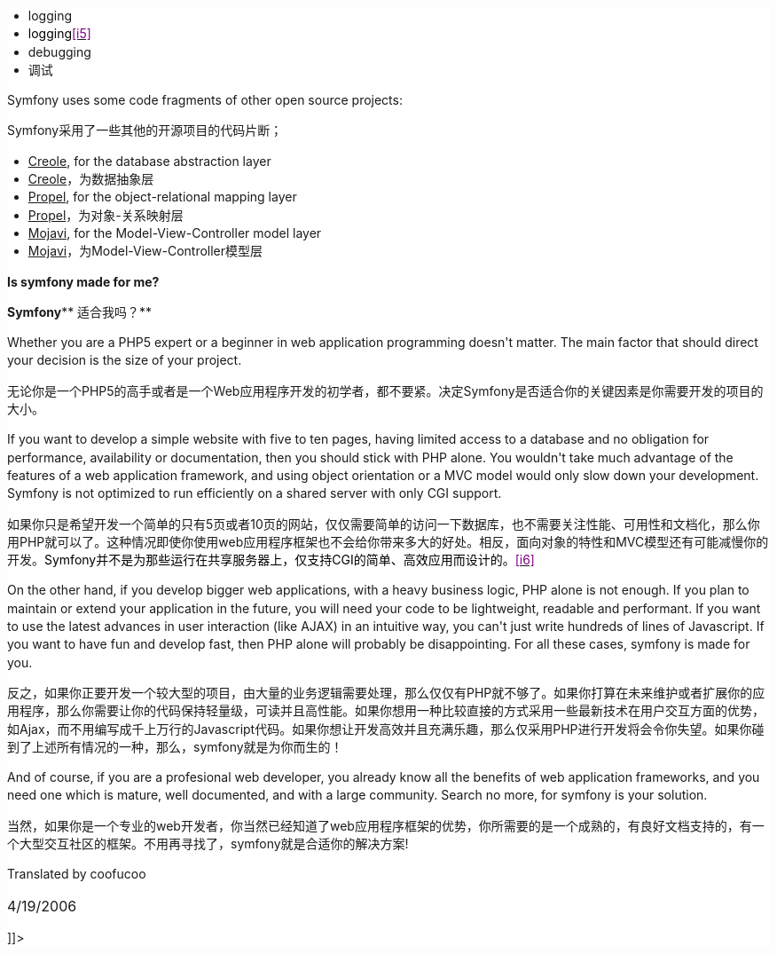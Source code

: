 - logging
- <font color="#000000">logging</font>[<font color="#800080">[i5]</font>](http://blog.csdn.net/coofucoo/archive/2006/04/19/669749.aspx#_msocom_5) 
- debugging
- 调试

Symfony uses some code fragments of other open source projects:

Symfony采用了一些其他的开源项目的代码片断；

- [Creole](http://creole.phpdb.org/trac/), for the database abstraction layer 
- [Creole](http://creole.phpdb.org/trac/)，为数据抽象层
- [Propel](http://propel.phpdb.org/trac/), for the object-relational mapping layer
- [Propel](http://propel.phpdb.org/trac/)，为对象-关系映射层
- [Mojavi](http://www.mojavi.org/), for the Model-View-Controller model layer
- [Mojavi](http://www.mojavi.org/)，为Model-View-Controller模型层

**Is symfony made for me?**

**Symfony**** 适合我吗？**

Whether you are a PHP5 expert or a beginner in web application programming doesn't matter. The main factor that should direct your decision is the size of your project.

无论你是一个PHP5的高手或者是一个Web应用程序开发的初学者，都不要紧。决定Symfony是否适合你的关键因素是你需要开发的项目的大小。

If you want to develop a simple website with five to ten pages, having limited access to a database and no obligation for performance, availability or documentation, then you should stick with PHP alone. You wouldn't take much advantage of the features of a web application framework, and using object orientation or a MVC model would only slow down your development. Symfony is not optimized to run efficiently on a shared server with only CGI support.

如果你只是希望开发一个简单的只有5页或者10页的网站，仅仅需要简单的访问一下数据库，也不需要关注性能、可用性和文档化，那么你用PHP就可以了。这种情况即使你使用web应用程序框架也不会给你带来多大的好处。相反，面向对象的特性和MVC模型还有可能减慢你的开发。<font color="#000000"><span>Symfony</span>并不是为那些运行在共享服务器上，仅支持<span>CGI</span>的简单、高效应用而设计的。</font>[<font color="#800080">[i6]</font>](http://blog.csdn.net/coofucoo/archive/2006/04/19/669749.aspx#_msocom_6)

On the other hand, if you develop bigger web applications, with a heavy business logic, PHP alone is not enough. If you plan to maintain or extend your application in the future, you will need your code to be lightweight, readable and performant. If you want to use the latest advances in user interaction (like <city><place>AJAX</place></city>) in an intuitive way, you can't just write hundreds of lines of Javascript. If you want to have fun and develop fast, then PHP alone will probably be disappointing. For all these cases, symfony is made for you.

反之，如果你正要开发一个较大型的项目，由大量的业务逻辑需要处理，那么仅仅有PHP就不够了。如果你打算在未来维护或者扩展你的应用程序，那么你需要让你的代码保持轻量级，可读并且高性能。如果你想用一种比较直接的方式采用一些最新技术在用户交互方面的优势，如Ajax，而不用编写成千上万行的Javascript代码。如果你想让开发高效并且充满乐趣，那么仅采用PHP进行开发将会令你失望。如果你碰到了上述所有情况的一种，那么，symfony就是为你而生的！

And of course, if you are a profesional web developer, you already know all the benefits of web application frameworks, and you need one which is mature, well documented, and with a large community. Search no more, for symfony is your solution.

当然，如果你是一个专业的web开发者，你当然已经知道了web应用程序框架的优势，你所需要的是一个成熟的，有良好文档支持的，有一个大型交互社区的框架。不用再寻找了，symfony就是合适你的解决方案!

Translated by coofucoo

<chsdate year="2006" month="4" day="19" islunardate="False" isrocdate="False"><span style="font-size: 12pt">4/19/2006</span></chsdate>

]]\>

